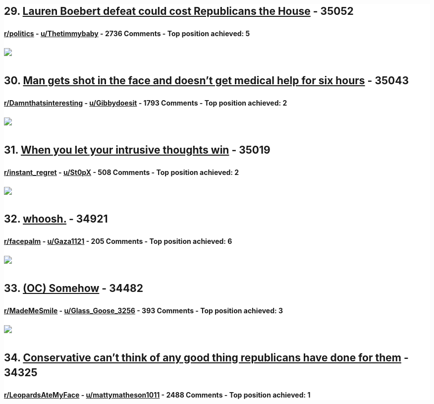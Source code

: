 ## 29. [Lauren Boebert defeat could cost Republicans the House](http://reddit.com/r/politics/comments/yrg34y/lauren_boebert_defeat_could_cost_republicans_the/) - 35052
#### [r/politics](http://reddit.com/r/politics) - [u/Thetimmybaby](http://reddit.com/u/Thetimmybaby) - 2736 Comments - Top position achieved: 5

<a href="https://www.newsweek.com/lauren-boebert-defeat-could-cost-republicans-house-1758520"><img src="https://a.thumbs.redditmedia.com/vRJmw0L9jtNTOzj6-IZxC5JmhVmrJYW3t0bm29RXcV8.jpg"></img></a>

## 30. [Man gets shot in the face and doesn’t get medical help for six hours](http://reddit.com/r/Damnthatsinteresting/comments/yra9t4/man_gets_shot_in_the_face_and_doesnt_get_medical/) - 35043
#### [r/Damnthatsinteresting](http://reddit.com/r/Damnthatsinteresting) - [u/Gibbydoesit](http://reddit.com/u/Gibbydoesit) - 1793 Comments - Top position achieved: 2

<a href="https://v.redd.it/cqo4fl99g3z91"><img src="https://b.thumbs.redditmedia.com/5l_96_258H7pwc8UkXKTWNylSvkED9Blt9cqZnvgDMQ.jpg"></img></a>

## 31. [When you let your intrusive thoughts win](http://reddit.com/r/instant_regret/comments/yrpd1z/when_you_let_your_intrusive_thoughts_win/) - 35019
#### [r/instant_regret](http://reddit.com/r/instant_regret) - [u/St0pX](http://reddit.com/u/St0pX) - 508 Comments - Top position achieved: 2

<a href="https://i.imgur.com/CLvOlXO.gifv"><img src="https://b.thumbs.redditmedia.com/Y1BeS7BBrcm_JMP7Sre2tG9txsEjhkxXl7PWM7d4lGM.jpg"></img></a>

## 32. [whoosh.](http://reddit.com/r/facepalm/comments/yrban7/whoosh/) - 34921
#### [r/facepalm](http://reddit.com/r/facepalm) - [u/Gaza1121](http://reddit.com/u/Gaza1121) - 205 Comments - Top position achieved: 6

<a href="https://i.redd.it/86aku5hsr3z91.jpg"><img src="https://b.thumbs.redditmedia.com/HQYecvRg0a-jIh6pgbXRld77xBAd8pMbyRnX6EglSLk.jpg"></img></a>

## 33. [(OC) Somehow](http://reddit.com/r/MadeMeSmile/comments/yrdlik/oc_somehow/) - 34482
#### [r/MadeMeSmile](http://reddit.com/r/MadeMeSmile) - [u/Glass_Goose_3256](http://reddit.com/u/Glass_Goose_3256) - 393 Comments - Top position achieved: 3

<a href="https://i.redd.it/ssnahcs2t5z91.jpg"><img src="https://b.thumbs.redditmedia.com/ARMBjztxmdduMZVNvJLtKD1fKps0ZnRKcohjG5CKJjI.jpg"></img></a>

## 34. [Conservative can’t think of any good thing republicans have done for them](http://reddit.com/r/LeopardsAteMyFace/comments/yrfv1i/conservative_cant_think_of_any_good_thing/) - 34325
#### [r/LeopardsAteMyFace](http://reddit.com/r/LeopardsAteMyFace) - [u/mattymatheson1011](http://reddit.com/u/mattymatheson1011) - 2488 Comments - Top position achieved: 1
